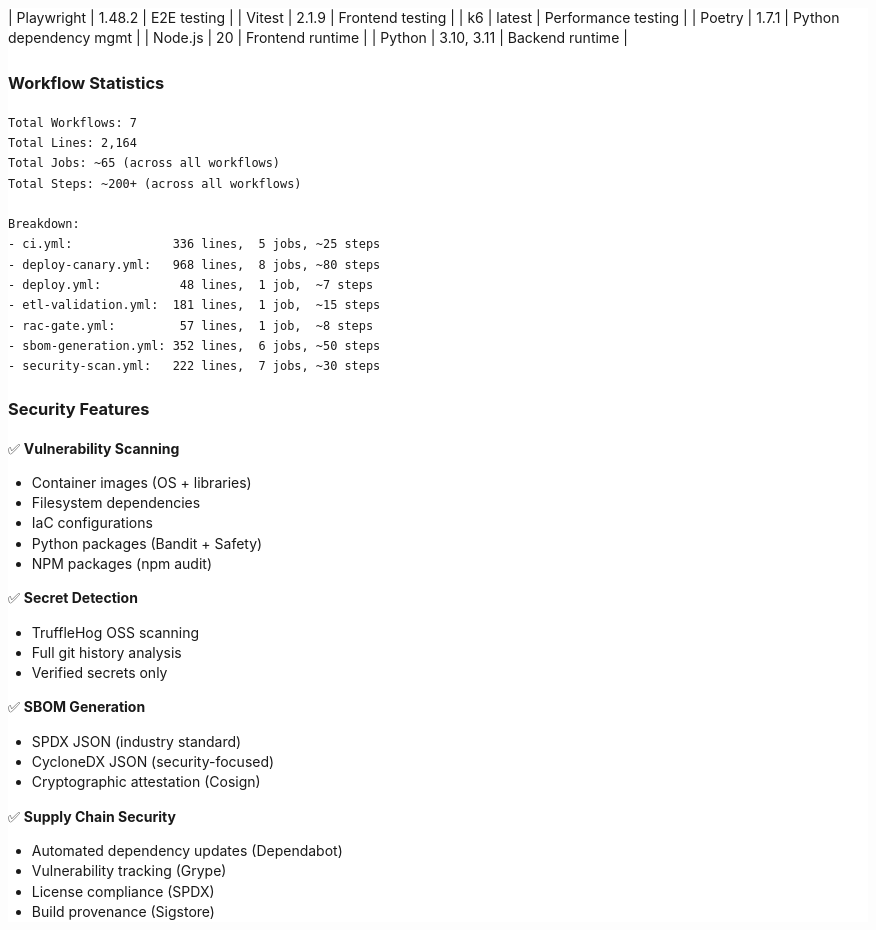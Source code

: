 | Playwright | 1.48.2 | E2E testing |
| Vitest | 2.1.9 | Frontend testing |
| k6 | latest | Performance testing |
| Poetry | 1.7.1 | Python dependency mgmt |
| Node.js | 20 | Frontend runtime |
| Python | 3.10, 3.11 | Backend runtime |

### Workflow Statistics

```
Total Workflows: 7
Total Lines: 2,164
Total Jobs: ~65 (across all workflows)
Total Steps: ~200+ (across all workflows)

Breakdown:
- ci.yml:              336 lines,  5 jobs, ~25 steps
- deploy-canary.yml:   968 lines,  8 jobs, ~80 steps
- deploy.yml:           48 lines,  1 job,  ~7 steps
- etl-validation.yml:  181 lines,  1 job,  ~15 steps
- rac-gate.yml:         57 lines,  1 job,  ~8 steps
- sbom-generation.yml: 352 lines,  6 jobs, ~50 steps
- security-scan.yml:   222 lines,  7 jobs, ~30 steps
```

### Security Features

✅ **Vulnerability Scanning**
- Container images (OS + libraries)
- Filesystem dependencies
- IaC configurations
- Python packages (Bandit + Safety)
- NPM packages (npm audit)

✅ **Secret Detection**
- TruffleHog OSS scanning
- Full git history analysis
- Verified secrets only

✅ **SBOM Generation**
- SPDX JSON (industry standard)
- CycloneDX JSON (security-focused)
- Cryptographic attestation (Cosign)

✅ **Supply Chain Security**
- Automated dependency updates (Dependabot)
- Vulnerability tracking (Grype)
- License compliance (SPDX)
- Build provenance (Sigstore)
